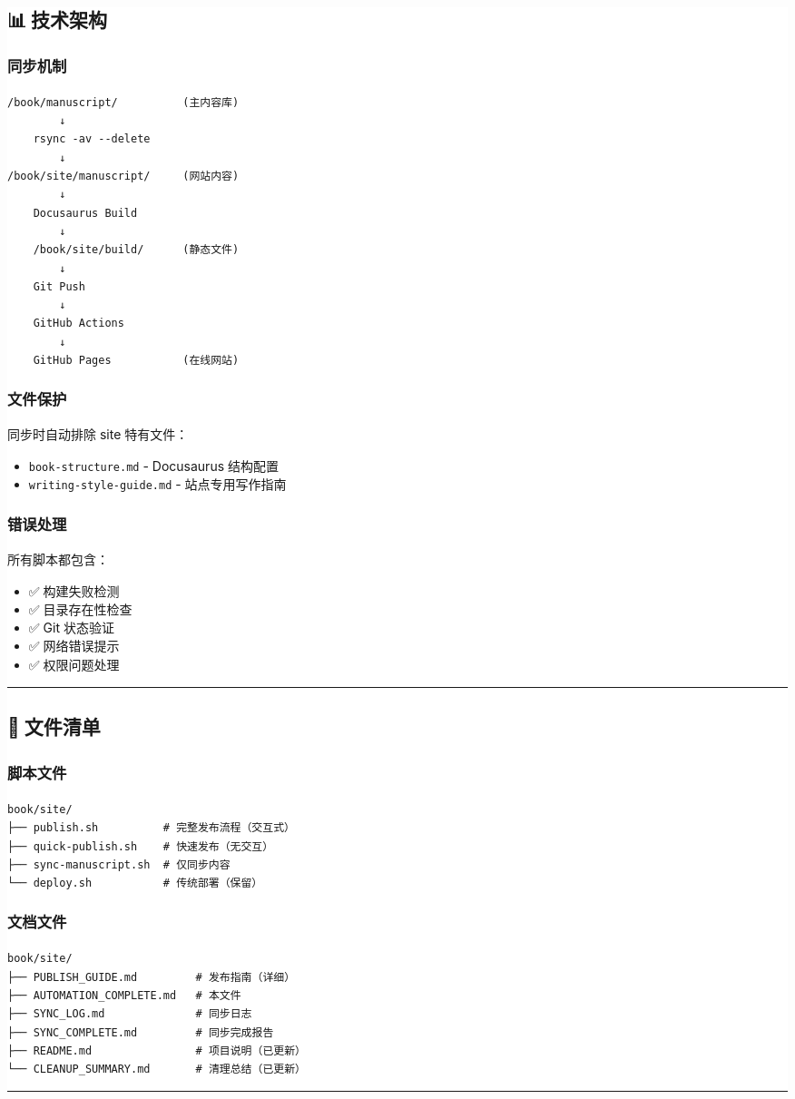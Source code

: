 
## 📊 技术架构

### 同步机制

```
/book/manuscript/          (主内容库)
        ↓
    rsync -av --delete
        ↓
/book/site/manuscript/     (网站内容)
        ↓
    Docusaurus Build
        ↓
    /book/site/build/      (静态文件)
        ↓
    Git Push
        ↓
    GitHub Actions
        ↓
    GitHub Pages           (在线网站)
```

### 文件保护

同步时自动排除 site 特有文件：
- `book-structure.md` - Docusaurus 结构配置
- `writing-style-guide.md` - 站点专用写作指南

### 错误处理

所有脚本都包含：
- ✅ 构建失败检测
- ✅ 目录存在性检查
- ✅ Git 状态验证
- ✅ 网络错误提示
- ✅ 权限问题处理

---

## 📁 文件清单

### 脚本文件
```
book/site/
├── publish.sh          # 完整发布流程（交互式）
├── quick-publish.sh    # 快速发布（无交互）
├── sync-manuscript.sh  # 仅同步内容
└── deploy.sh           # 传统部署（保留）
```

### 文档文件
```
book/site/
├── PUBLISH_GUIDE.md         # 发布指南（详细）
├── AUTOMATION_COMPLETE.md   # 本文件
├── SYNC_LOG.md              # 同步日志
├── SYNC_COMPLETE.md         # 同步完成报告
├── README.md                # 项目说明（已更新）
└── CLEANUP_SUMMARY.md       # 清理总结（已更新）
```

---